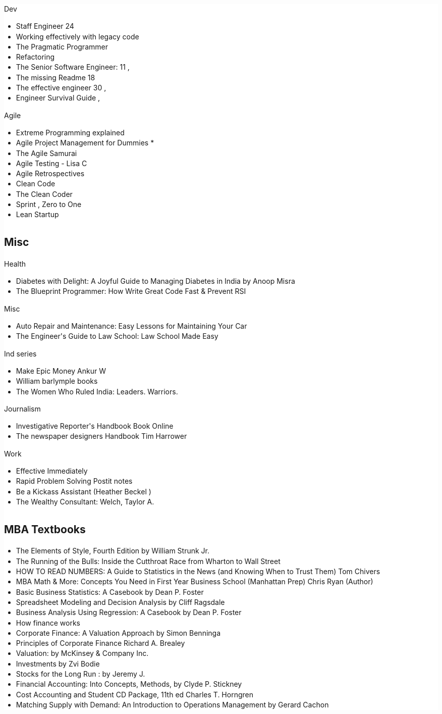 Dev
* Staff Engineer 24  
* Working effectively with legacy code
* The Pragmatic Programmer
* Refactoring
* The Senior Software Engineer: 11 ,  
* The missing Readme 18 
* The effective engineer 30  ,  
* Engineer Survival Guide  , 

Agile
* Extreme Programming explained
* Agile Project Management for Dummies *
* The Agile Samurai
* Agile Testing - Lisa C
* Agile Retrospectives 
* Clean Code 
* The Clean Coder
* Sprint , Zero to One 
* Lean Startup 

## Misc 
Health
* Diabetes with Delight: A Joyful Guide to Managing Diabetes in India by Anoop Misra
* The Blueprint Programmer: How Write Great Code Fast & Prevent RSI

Misc
* Auto Repair and Maintenance: Easy Lessons for Maintaining Your Car
* The Engineer's Guide to Law School: Law School Made Easy 

Ind series
* Make Epic Money Ankur W
* William barlymple books
* The Women Who Ruled India: Leaders. Warriors.

Journalism
* Investigative Reporter's Handbook Book Online 
* The newspaper designers Handbook  Tim Harrower

Work
* Effective Immediately
* Rapid Problem Solving Postit notes
* Be a Kickass Assistant (Heather Beckel  ) 
* The Wealthy Consultant: Welch, Taylor A.

## MBA Textbooks
* The Elements of Style, Fourth Edition  by William Strunk Jr. 
* The Running of the Bulls: Inside the Cutthroat Race from Wharton to Wall Street
* HOW TO READ NUMBERS: A Guide to Statistics in the News (and Knowing When to Trust Them) Tom Chivers 
* MBA Math & More: Concepts You Need in First Year Business School (Manhattan Prep) Chris Ryan (Author)
* Basic Business Statistics: A Casebook  by Dean P. Foster 
* Spreadsheet Modeling and Decision Analysis  by Cliff Ragsdale 
* Business Analysis Using Regression: A Casebook  by Dean P. Foster 
* How finance works
* Corporate Finance: A Valuation Approach  by Simon Benninga 
* Principles of Corporate Finance  Richard A. Brealey 
* Valuation:  by McKinsey & Company Inc. 
* Investments  by Zvi Bodie 
* Stocks for the Long Run :  by Jeremy J.
* Financial Accounting: Into Concepts, Methods,  by Clyde P. Stickney 
* Cost Accounting and Student CD Package, 11th ed Charles T. Horngren 
* Matching Supply with Demand: An Introduction to Operations Management  by Gerard Cachon 